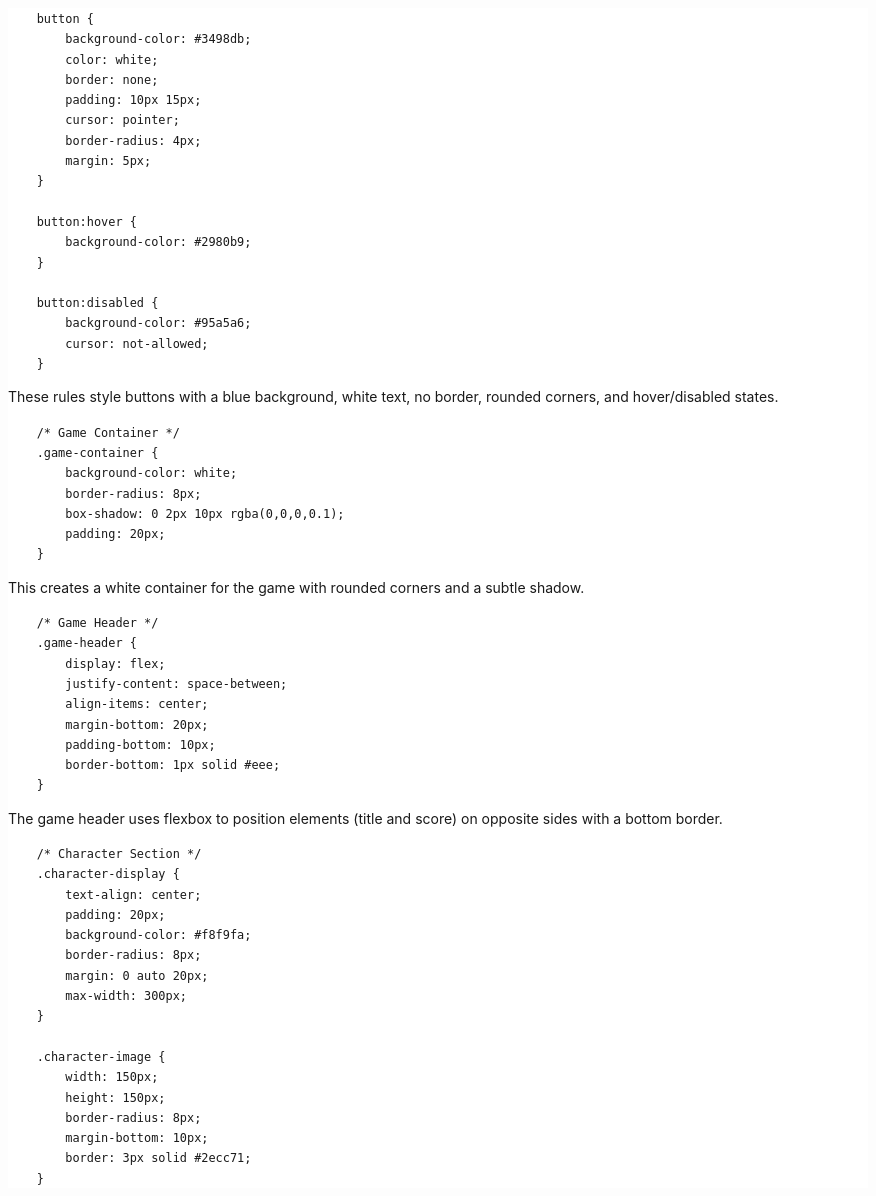 ```html
    button {
        background-color: #3498db;
        color: white;
        border: none;
        padding: 10px 15px;
        cursor: pointer;
        border-radius: 4px;
        margin: 5px;
    }

    button:hover {
        background-color: #2980b9;
    }

    button:disabled {
        background-color: #95a5a6;
        cursor: not-allowed;
    }
```
These rules style buttons with a blue background, white text, no border, rounded corners, and hover/disabled states.

```html
    /* Game Container */
    .game-container {
        background-color: white;
        border-radius: 8px;
        box-shadow: 0 2px 10px rgba(0,0,0,0.1);
        padding: 20px;
    }
```
This creates a white container for the game with rounded corners and a subtle shadow.

```html
    /* Game Header */
    .game-header {
        display: flex;
        justify-content: space-between;
        align-items: center;
        margin-bottom: 20px;
        padding-bottom: 10px;
        border-bottom: 1px solid #eee;
    }
```
The game header uses flexbox to position elements (title and score) on opposite sides with a bottom border.

```html
    /* Character Section */
    .character-display {
        text-align: center;
        padding: 20px;
        background-color: #f8f9fa;
        border-radius: 8px;
        margin: 0 auto 20px;
        max-width: 300px;
    }

    .character-image {
        width: 150px;
        height: 150px;
        border-radius: 8px;
        margin-bottom: 10px;
        border: 3px solid #2ecc71;
    }
```